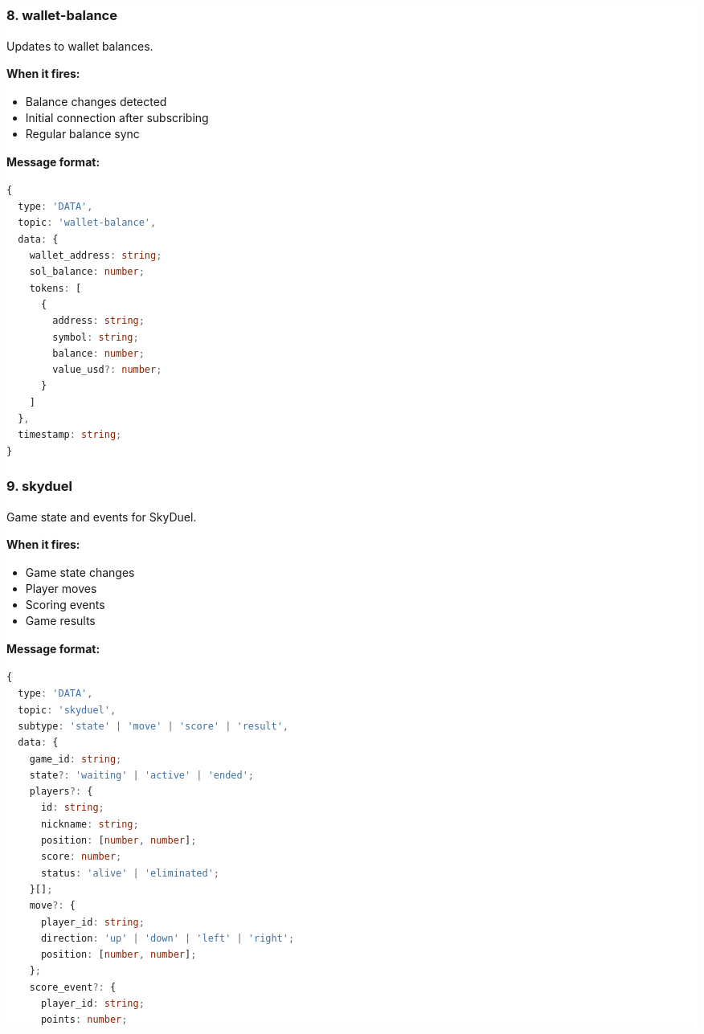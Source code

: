 ```typescript
```

### 8. wallet-balance

Updates to wallet balances.

**When it fires:**
- Balance changes detected
- Initial connection after subscribing
- Regular balance sync

**Message format:**
```typescript
{
  type: 'DATA',
  topic: 'wallet-balance',
  data: {
    wallet_address: string;
    sol_balance: number;
    tokens: [
      {
        address: string;
        symbol: string;
        balance: number;
        value_usd?: number;
      }
    ]
  },
  timestamp: string;
}
```

### 9. skyduel

Game state and events for SkyDuel.

**When it fires:**
- Game state changes
- Player moves
- Scoring events
- Game results

**Message format:**
```typescript
{
  type: 'DATA',
  topic: 'skyduel',
  subtype: 'state' | 'move' | 'score' | 'result',
  data: {
    game_id: string;
    state?: 'waiting' | 'active' | 'ended';
    players?: {
      id: string;
      nickname: string;
      position: [number, number];
      score: number;
      status: 'alive' | 'eliminated';
    }[];
    move?: {
      player_id: string;
      direction: 'up' | 'down' | 'left' | 'right';
      position: [number, number];
    };
    score_event?: {
      player_id: string;
      points: number;
```